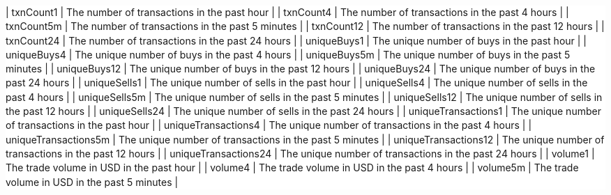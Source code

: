 | txnCount1                  | The number of transactions in the past hour                                                                                                                                                                                        |
| txnCount4                  | The number of transactions in the past 4 hours                                                                                                                                                                                     |
| txnCount5m                 | The number of transactions in the past 5 minutes                                                                                                                                                                                   |
| txnCount12                 | The number of transactions in the past 12 hours                                                                                                                                                                                    |
| txnCount24                 | The number of transactions in the past 24 hours                                                                                                                                                                                    |
| uniqueBuys1                | The unique number of buys in the past hour                                                                                                                                                                                         |
| uniqueBuys4                | The unique number of buys in the past 4 hours                                                                                                                                                                                      |
| uniqueBuys5m               | The unique number of buys in the past 5 minutes                                                                                                                                                                                    |
| uniqueBuys12               | The unique number of buys in the past 12 hours                                                                                                                                                                                     |
| uniqueBuys24               | The unique number of buys in the past 24 hours                                                                                                                                                                                     |
| uniqueSells1               | The unique number of sells in the past hour                                                                                                                                                                                        |
| uniqueSells4               | The unique number of sells in the past 4 hours                                                                                                                                                                                     |
| uniqueSells5m              | The unique number of sells in the past 5 minutes                                                                                                                                                                                   |
| uniqueSells12              | The unique number of sells in the past 12 hours                                                                                                                                                                                    |
| uniqueSells24              | The unique number of sells in the past 24 hours                                                                                                                                                                                    |
| uniqueTransactions1        | The unique number of transactions in the past hour                                                                                                                                                                                 |
| uniqueTransactions4        | The unique number of transactions in the past 4 hours                                                                                                                                                                              |
| uniqueTransactions5m       | The unique number of transactions in the past 5 minutes                                                                                                                                                                            |
| uniqueTransactions12       | The unique number of transactions in the past 12 hours                                                                                                                                                                             |
| uniqueTransactions24       | The unique number of transactions in the past 24 hours                                                                                                                                                                             |
| volume1                    | The trade volume in USD in the past hour                                                                                                                                                                                           |
| volume4                    | The trade volume in USD in the past 4 hours                                                                                                                                                                                        |
| volume5m                   | The trade volume in USD in the past 5 minutes                                                                                                                                                                                      |